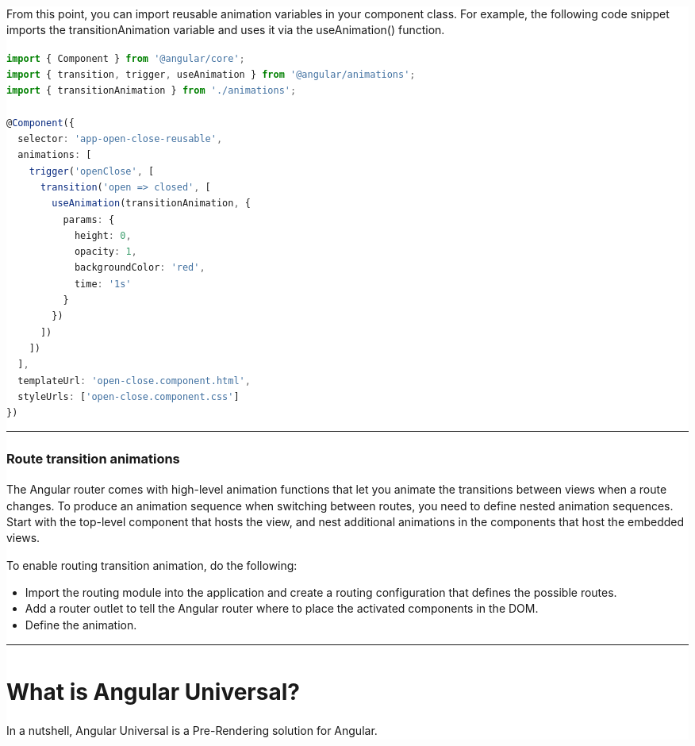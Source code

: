 
From this point, you can import reusable animation variables in your component class. For example, the following code snippet imports the transitionAnimation variable and uses it via the useAnimation() function.

```ts
import { Component } from '@angular/core';
import { transition, trigger, useAnimation } from '@angular/animations';
import { transitionAnimation } from './animations';

@Component({
  selector: 'app-open-close-reusable',
  animations: [
    trigger('openClose', [
      transition('open => closed', [
        useAnimation(transitionAnimation, {
          params: {
            height: 0,
            opacity: 1,
            backgroundColor: 'red',
            time: '1s'
          }
        })
      ])
    ])
  ],
  templateUrl: 'open-close.component.html',
  styleUrls: ['open-close.component.css']
})
```

---

### Route transition animations

The Angular router comes with high-level animation functions that let you animate the transitions between views when a route changes. To produce an animation sequence when switching between routes, you need to define nested animation sequences. Start with the top-level component that hosts the view, and nest additional animations in the components that host the embedded views.

To enable routing transition animation, do the following:

- Import the routing module into the application and create a routing configuration that defines the possible routes.
- Add a router outlet to tell the Angular router where to place the activated components in the DOM.
- Define the animation.

---

# What is Angular Universal?

In a nutshell, Angular Universal is a Pre-Rendering solution for Angular.


[^1]: [Learn more](https://www.typescriptlang.org/tsconfig)